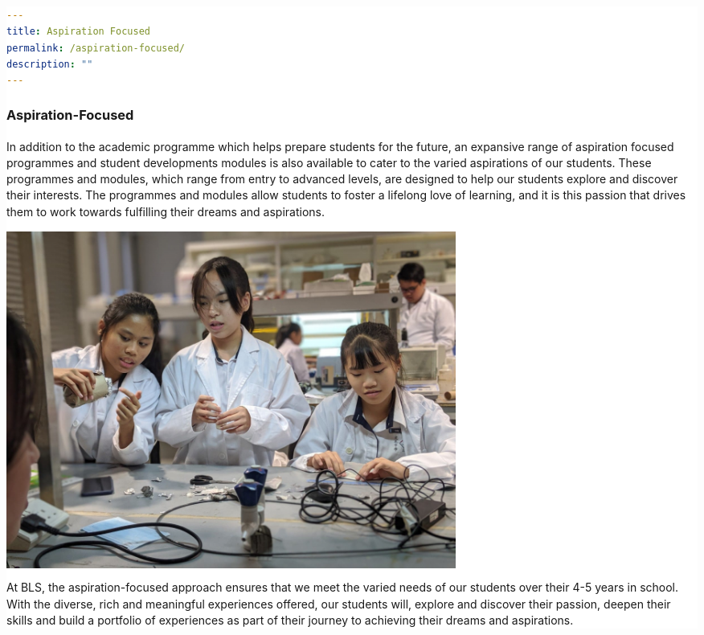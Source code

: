 ```yaml
---
title: Aspiration Focused
permalink: /aspiration-focused/
description: ""
---
```

### **Aspiration-Focused**
In addition to the academic programme which helps prepare students for the future, an expansive range of aspiration focused programmes and student developments modules is also available to cater to the varied aspirations of our students. These programmes and modules, which range from entry to advanced levels, are designed to help our students explore and discover their interests. The programmes and modules allow students to foster a lifelong love of learning, and it is this passion that drives them to work towards fulfilling their dreams and aspirations.

<img src="/images/aspiration1.jpg" style="width:65%" align=left>

<br clear="left">

At BLS, the aspiration-focused approach ensures that we meet the varied needs of our students over their 4-5 years in school. With the diverse, rich and meaningful experiences offered, our students will, explore and discover their passion, deepen their skills and build a portfolio of experiences as part of their journey to achieving their dreams and aspirations.
